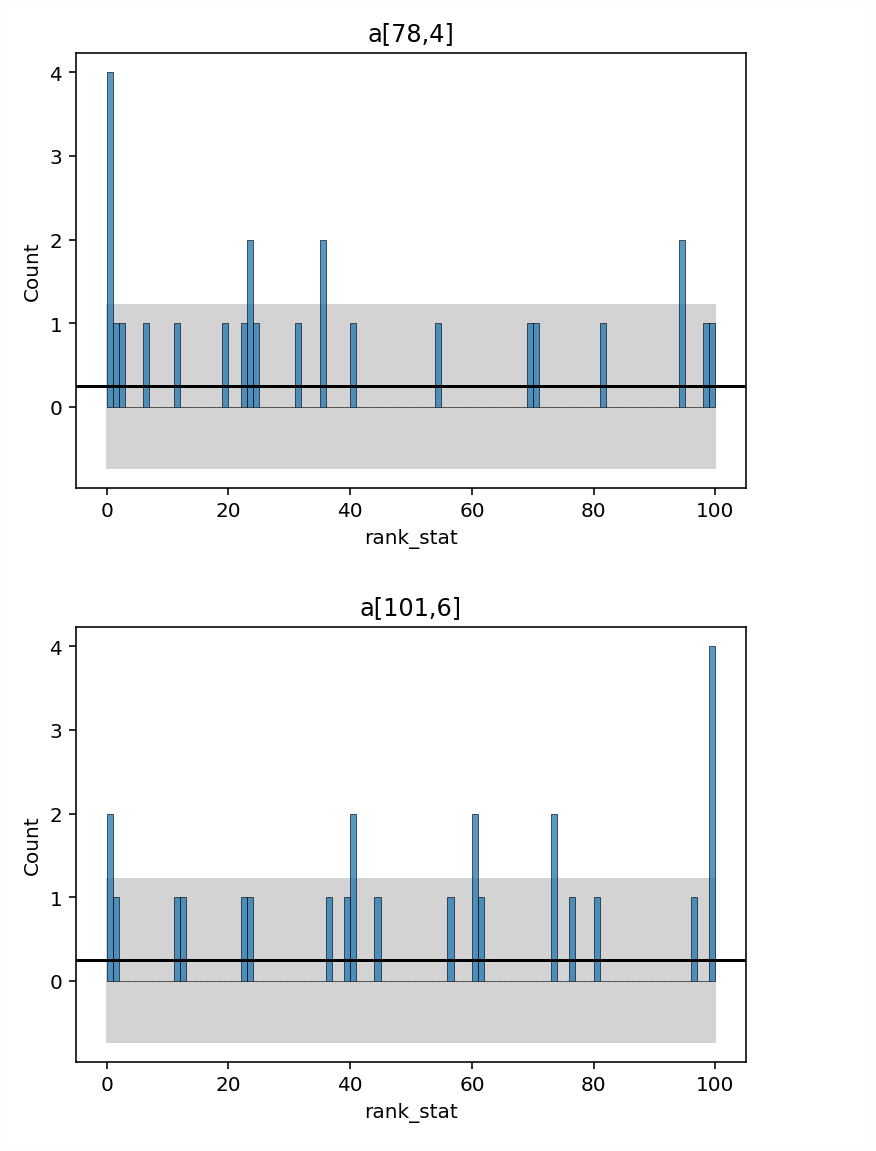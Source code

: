 ![png](sp7-cellcn-genecn-rna_MCMC_sbc-results_files/sp7-cellcn-genecn-rna_MCMC_sbc-results_27_5.png)

![png](sp7-cellcn-genecn-rna_MCMC_sbc-results_files/sp7-cellcn-genecn-rna_MCMC_sbc-results_27_6.png)
